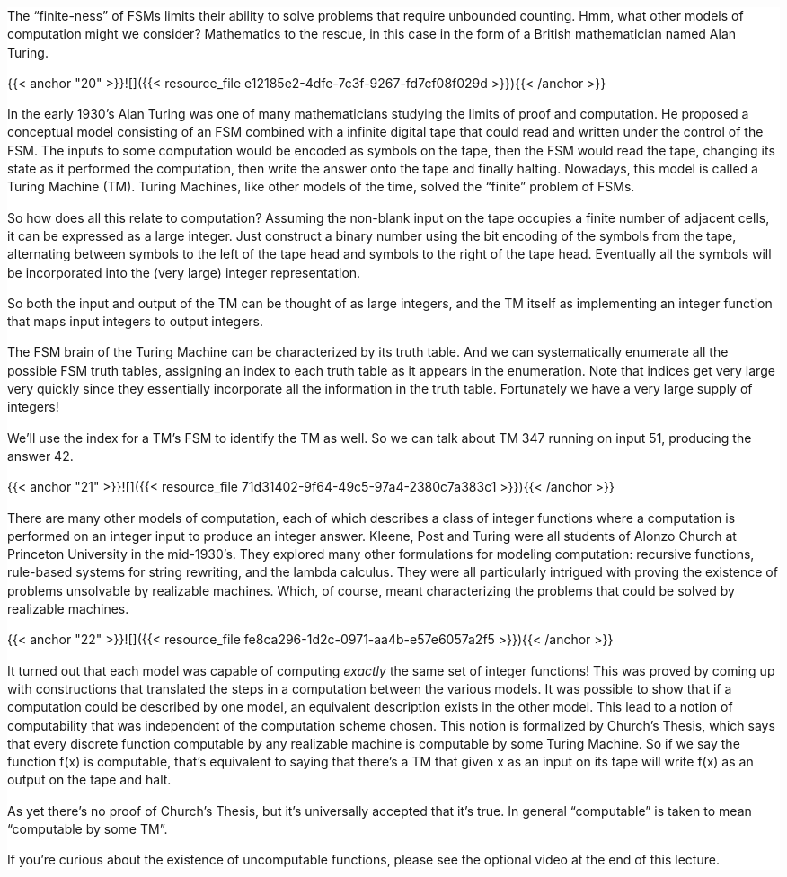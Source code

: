 The “finite-ness” of FSMs limits their ability to solve problems that require unbounded counting. Hmm, what other models of computation might we consider? Mathematics to the rescue, in this case in the form of a British mathematician named Alan Turing.

{{< anchor "20" >}}![]({{< resource_file e12185e2-4dfe-7c3f-9267-fd7cf08f029d >}}){{< /anchor >}}

In the early 1930’s Alan Turing was one of many mathematicians studying the limits of proof and computation. He proposed a conceptual model consisting of an FSM combined with a infinite digital tape that could read and written under the control of the FSM. The inputs to some computation would be encoded as symbols on the tape, then the FSM would read the tape, changing its state as it performed the computation, then write the answer onto the tape and finally halting. Nowadays, this model is called a Turing Machine (TM). Turing Machines, like other models of the time, solved the “finite” problem of FSMs.

So how does all this relate to computation? Assuming the non-blank input on the tape occupies a finite number of adjacent cells, it can be expressed as a large integer. Just construct a binary number using the bit encoding of the symbols from the tape, alternating between symbols to the left of the tape head and symbols to the right of the tape head. Eventually all the symbols will be incorporated into the (very large) integer representation.

So both the input and output of the TM can be thought of as large integers, and the TM itself as implementing an integer function that maps input integers to output integers.

The FSM brain of the Turing Machine can be characterized by its truth table. And we can systematically enumerate all the possible FSM truth tables, assigning an index to each truth table as it appears in the enumeration. Note that indices get very large very quickly since they essentially incorporate all the information in the truth table. Fortunately we have a very large supply of integers!

We’ll use the index for a TM’s FSM to identify the TM as well. So we can talk about TM 347 running on input 51, producing the answer 42.

{{< anchor "21" >}}![]({{< resource_file 71d31402-9f64-49c5-97a4-2380c7a383c1 >}}){{< /anchor >}}

There are many other models of computation, each of which describes a class of integer functions where a computation is performed on an integer input to produce an integer answer. Kleene, Post and Turing were all students of Alonzo Church at Princeton University in the mid-1930’s. They explored many other formulations for modeling computation: recursive functions, rule-based systems for string rewriting, and the lambda calculus. They were all particularly intrigued with proving the existence of problems unsolvable by realizable machines. Which, of course, meant characterizing the problems that could be solved by realizable machines.

{{< anchor "22" >}}![]({{< resource_file fe8ca296-1d2c-0971-aa4b-e57e6057a2f5 >}}){{< /anchor >}}

It turned out that each model was capable of computing _exactly_ the same set of integer functions! This was proved by coming up with constructions that translated the steps in a computation between the various models. It was possible to show that if a computation could be described by one model, an equivalent description exists in the other model. This lead to a notion of computability that was independent of the computation scheme chosen. This notion is formalized by Church’s Thesis, which says that every discrete function computable by any realizable machine is computable by some Turing Machine. So if we say the function f(x) is computable, that’s equivalent to saying that there’s a TM that given x as an input on its tape will write f(x) as an output on the tape and halt.

As yet there’s no proof of Church’s Thesis, but it’s universally accepted that it’s true. In general “computable” is taken to mean “computable by some TM”.

If you’re curious about the existence of uncomputable functions, please see the optional video at the end of this lecture.
